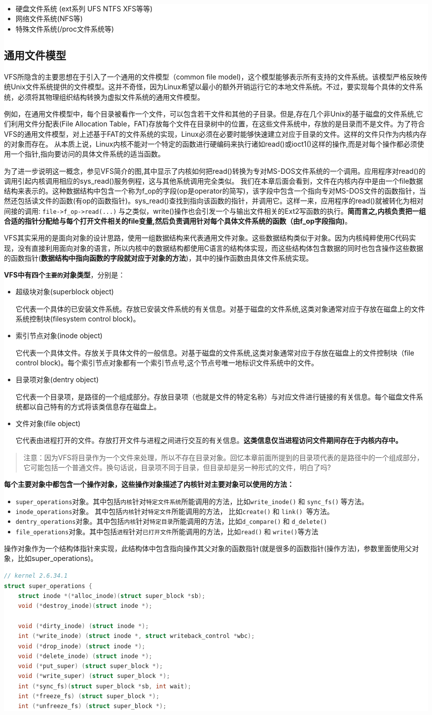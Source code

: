 - 硬盘文件系统 (ext系列 UFS NTFS XFS等等)
- 网络文件系统(NFS等)
- 特殊文件系统(/proc文件系统等)

## 通用文件模型

VFS所隐含的主要思想在于引入了一个通用的文件模型（common file model)，这个模型能够表示所有支持的文件系统。该模型严格反映传统Unix文件系统提供的文件模型。这并不奇怪，因为Linux希望以最小的额外开销运行它的本地文件系统。不过，要实现每个具体的文件系统，必须将其物理组织结构转换为虚拟文件系统的通用文件模型。

例如，在通用文件模型中，每个目录被看作一个文件，可以包含若干文件和其他的子目录。但是,存在几个非Unix的基于磁盘的文件系统,它们利用文件分配表(File Allocation Table，FAT)存放每个文件在目录树中的位置，在这些文件系统中，存放的是目录而不是文件。为了符合VFS的通用文件模型，对上述基于FAT的文件系统的实现，Linux必须在必要时能够快速建立对应于目录的文件。这样的文件只作为内核内存的对象而存在。
从本质上说，Linux内核不能对一个特定的函数进行硬编码来执行诸如read()或ioct1()这样的操作,而是对每个操作都必须使用一个指针,指向要访问的具体文件系统的适当函数。

为了进一步说明这一概念，参见VFS简介的图,其中显示了内核如何把read()转换为专对MS-DOS文件系统的一个调用。应用程序对read()的调用引起内核调用相应的sys_read()服务例程，这与其他系统调用完全类似。
我们在本章后面会看到，文件在内核内存中是由一个file数据结构来表示的。这种数据结构中包含一个称为f_op的字段(op是operator的简写)，该字段中包含一个指向专对MS-DOS文件的函数指针，当然还包括读文件的函数(有op的函数指针)。sys_read()查找到指向该函数的指针，并调用它。这样一来，应用程序的read()就被转化为相对间接的调用:
`file->f_op->read(...)`
与之类似，write()操作也会引发一个与输出文件相关的Ext2写函数的执行。**简而言之,内核负责把一组合适的指针分配给与每个打开文件相关的file变量,然后负责调用针对每个具体文件系统的函数（由f_op字段指向)**。

VFS其实采用的是面向对象的设计思路，使用一组数据结构来代表通用文件对象。这些数据结构类似于对象。因为内核纯粹使用C代码实现，没有直接利用面向对象的语言，所以内核中的数据结构都使用C语言的结构体实现，而这些结构体包含数据的同时也包含操作这些数据的函数指针(**数据结构中指向函数的字段就对应于对象的方法**)，其中的操作函数由具体文件系统实现。

**VFS中有四个`主要的`对象类型**，分别是：

- 超级块对象(superblock object)

  它代表一个具体的已安装文件系统。存放已安装文件系统的有关信息。对基于磁盘的文件系统,这类对象通常对应于存放在磁盘上的文件系统控制块(filesystem control block)。

- 索引节点对象(inode object)

  它代表一个具体文件。存放关于具体文件的一般信息。对基于磁盘的文件系统,这类对象通常对应于存放在磁盘上的文件控制块（file control block)。每个索引节点对象都有一个索引节点号,这个节点号唯一地标识文件系统中的文件。

- 目录项对象(dentry object)

  它代表一个目录项，是路径的一个组成部分。存放目录项（也就是文件的特定名称）与对应文件进行链接的有关信息。每个磁盘文件系统都以自己特有的方式将该类信息存在磁盘上。

- 文件对象(file object)

  它代表由进程打开的文件。存放打开文件与进程之间进行交互的有关信息。**这类信息仅当进程访问文件期间存在于内核内存中。**
  
> 注意：因为VFS将目录作为一个文件来处理，所以不存在目录对象。回忆本章前面所提到的目录项代表的是路径中的一个组成部分，它可能包括一个普通文件。换句话说，目录项不同于目录，但目录却是另一种形式的文件，明白了吗?

**每个主要对象中都包含一个操作对象，这些操作对象描述了内核针对主要对象可以使用的方法：**

- `super_operations`对象。其中包括`内核`针对`特定文件系统`所能调用的方法，比如`write_inode()` 和 `sync_fs()` 等方法。
- `inode_operations`对象。 其中包括`内核`针对`特定文件`所能调用的方法， 比如`create()` 和 `link() `等方法。
- `dentry_operations`对象。其中包括`内核`针对`特定目录`所能调用的方法，比如`d_compare()` 和 `d_delete()`
- `file_operations`对象。其中包括`进程`针对`已打开文件`所能调用的方法，比如`read()` 和 `write()`等方法

操作对象作为一个结构体指针来实现，此结构体中包含指向操作其父对象的函数指针(就是很多的函数指针(操作方法)，参数里面使用父对象，比如super_operations)。

```c
// kernel 2.6.34.1
struct super_operations {
   	struct inode *(*alloc_inode)(struct super_block *sb);
	void (*destroy_inode)(struct inode *);

   	void (*dirty_inode) (struct inode *);
	int (*write_inode) (struct inode *, struct writeback_control *wbc);
	void (*drop_inode) (struct inode *);
	void (*delete_inode) (struct inode *);
	void (*put_super) (struct super_block *);
	void (*write_super) (struct super_block *);
	int (*sync_fs)(struct super_block *sb, int wait);
	int (*freeze_fs) (struct super_block *);
	int (*unfreeze_fs) (struct super_block *);
```